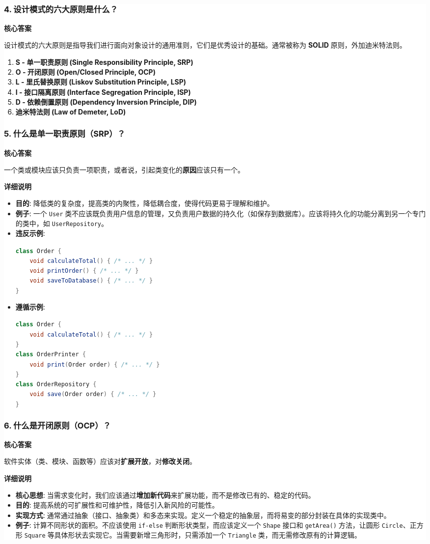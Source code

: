 ### 4. 设计模式的六大原则是什么？

**核心答案**

设计模式的六大原则是指导我们进行面向对象设计的通用准则，它们是优秀设计的基础。通常被称为 **SOLID** 原则，外加迪米特法则。

1.  **S - 单一职责原则 (Single Responsibility Principle, SRP)**
2.  **O - 开闭原则 (Open/Closed Principle, OCP)**
3.  **L - 里氏替换原则 (Liskov Substitution Principle, LSP)**
4.  **I - 接口隔离原则 (Interface Segregation Principle, ISP)**
5.  **D - 依赖倒置原则 (Dependency Inversion Principle, DIP)**
6.  **迪米特法则 (Law of Demeter, LoD)**

### 5. 什么是单一职责原则（SRP）？

**核心答案**

一个类或模块应该只负责一项职责，或者说，引起类变化的**原因**应该只有一个。

**详细说明**

*   **目的**: 降低类的复杂度，提高类的内聚性，降低耦合度，使得代码更易于理解和维护。
*   **例子**: 一个 `User` 类不应该既负责用户信息的管理，又负责用户数据的持久化（如保存到数据库）。应该将持久化的功能分离到另一个专门的类中，如 `UserRepository`。
*   **违反示例**:
    ```java
    class Order {
        void calculateTotal() { /* ... */ }
        void printOrder() { /* ... */ }
        void saveToDatabase() { /* ... */ }
    }
    ```
*   **遵循示例**:
    ```java
    class Order {
        void calculateTotal() { /* ... */ }
    }
    class OrderPrinter {
        void print(Order order) { /* ... */ }
    }
    class OrderRepository {
        void save(Order order) { /* ... */ }
    }
    ```

### 6. 什么是开闭原则（OCP）？

**核心答案**

软件实体（类、模块、函数等）应该对**扩展开放**，对**修改关闭**。

**详细说明**

*   **核心思想**: 当需求变化时，我们应该通过**增加新代码**来扩展功能，而不是修改已有的、稳定的代码。
*   **目的**: 提高系统的可扩展性和可维护性，降低引入新风险的可能性。
*   **实现方式**: 通常通过抽象（接口、抽象类）和多态来实现。定义一个稳定的抽象层，而将易变的部分封装在具体的实现类中。
*   **例子**: 计算不同形状的面积。不应该使用 `if-else` 判断形状类型，而应该定义一个 `Shape` 接口和 `getArea()` 方法，让圆形 `Circle`、正方形 `Square` 等具体形状去实现它。当需要新增三角形时，只需添加一个 `Triangle` 类，而无需修改原有的计算逻辑。
